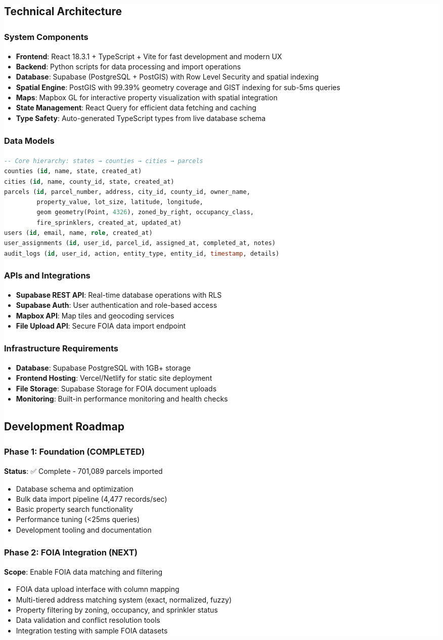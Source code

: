 ## Technical Architecture

### System Components
- **Frontend**: React 18.3.1 + TypeScript + Vite for fast development and modern UX
- **Backend**: Python scripts for data processing and import operations
- **Database**: Supabase (PostgreSQL + PostGIS) with Row Level Security and spatial indexing
- **Spatial Engine**: PostGIS with 99.39% geometry coverage and GIST indexing for sub-5ms queries
- **Maps**: Mapbox GL for interactive property visualization with spatial integration
- **State Management**: React Query for efficient data fetching and caching
- **Type Safety**: Auto-generated TypeScript types from live database schema

### Data Models
```sql
-- Core hierarchy: states → counties → cities → parcels
counties (id, name, state, created_at)
cities (id, name, county_id, state, created_at)
parcels (id, parcel_number, address, city_id, county_id, owner_name, 
         property_value, lot_size, latitude, longitude,
         geom geometry(Point, 4326), zoned_by_right, occupancy_class, 
         fire_sprinklers, created_at, updated_at)
users (id, email, name, role, created_at)
user_assignments (id, user_id, parcel_id, assigned_at, completed_at, notes)
audit_logs (id, user_id, action, entity_type, entity_id, timestamp, details)
```

### APIs and Integrations
- **Supabase REST API**: Real-time database operations with RLS
- **Supabase Auth**: User authentication and role-based access
- **Mapbox API**: Map tiles and geocoding services
- **File Upload API**: Secure FOIA data import endpoint

### Infrastructure Requirements
- **Database**: Supabase PostgreSQL with 1GB+ storage
- **Frontend Hosting**: Vercel/Netlify for static site deployment
- **File Storage**: Supabase Storage for FOIA document uploads
- **Monitoring**: Built-in performance monitoring and health checks

## Development Roadmap

### Phase 1: Foundation (COMPLETED)
**Status**: ✅ Complete - 701,089 parcels imported
- Database schema and optimization
- Bulk data import pipeline (4,477 records/sec)
- Basic property search functionality
- Performance tuning (<25ms queries)
- Development tooling and documentation

### Phase 2: FOIA Integration (NEXT)
**Scope**: Enable FOIA data matching and filtering
- FOIA data upload interface with column mapping
- Multi-tiered address matching system (exact, normalized, fuzzy)
- Property filtering by zoning, occupancy, and sprinkler status
- Data validation and conflict resolution tools
- Integration testing with sample FOIA datasets
